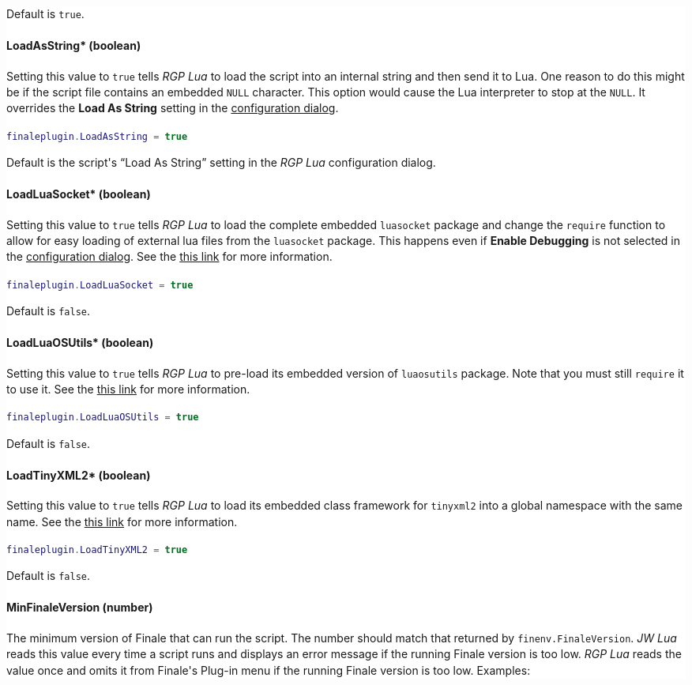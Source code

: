 Default is `true`.

#### LoadAsString\* (boolean)

Setting this value to `true` tells _RGP Lua_ to load the script into an internal string and then send it to Lua. One reason to do this might be if the script file contains an embedded `NULL` character. This option would cause the Lua interpreter to stop at the `NULL`. It overrides the **Load As String** setting in the [configuration dialog](/docs/rgp-lua/rgp-lua-configuration).

```lua
finaleplugin.LoadAsString = true
```

Default is the script's “Load As String” setting in the _RGP Lua_ configuration dialog.

#### LoadLuaSocket\* (boolean)

Setting this value to `true` tells _RGP Lua_ to load the complete embedded `luasocket` package and change the `require` function to allow for easy loading of external lua files from the `luasocket` package. This happens even if **Enable Debugging** is not selected in the [configuration dialog](/docs/rgp-lua/rgp-lua-configuration). See the [this link](/docs/rgp-lua#the-socket-namespace) for more information.

```lua
finaleplugin.LoadLuaSocket = true
```

Default is `false`.

#### LoadLuaOSUtils\* (boolean)

Setting this value to `true` tells _RGP Lua_ to pre-load its embedded version of `luaosutils` package. Note that you must still `require` it to use it. See the [this link](/docs/rgp-lua) for more information.

```lua
finaleplugin.LoadLuaOSUtils = true
```

Default is `false`.

#### LoadTinyXML2\* (boolean)

Setting this value to `true` tells _RGP Lua_ to load its embedded class framework for `tinyxml2` into a global namespace with the same name. See the [this link](/docs/rgp-lua) for more information.

```lua
finaleplugin.LoadTinyXML2 = true
```

Default is `false`.

#### MinFinaleVersion (number)

The minimum version of Finale that can run the script. The number should match that returned by `finenv.FinaleVersion`. _JW Lua_ reads this value every time a script runs and displays an error message if the running Finale version is too low. _RGP Lua_ reads the value once and omits it from Finale's Plug-in menu if the running Finale version is too low. Examples:
